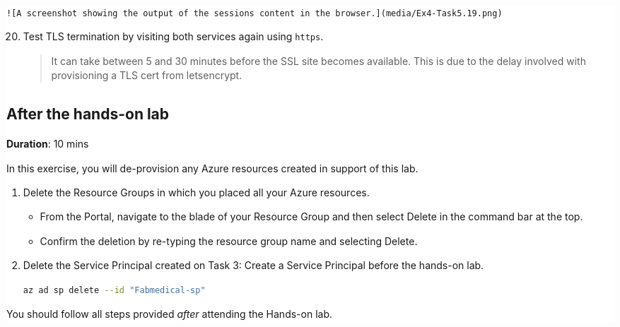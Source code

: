     ![A screenshot showing the output of the sessions content in the browser.](media/Ex4-Task5.19.png)

20. Test TLS termination by visiting both services again using `https`.

    > It can take between 5 and 30 minutes before the SSL site becomes available. This is due to the delay involved with provisioning a TLS cert from letsencrypt.

## After the hands-on lab

**Duration**: 10 mins

In this exercise, you will de-provision any Azure resources created in support of this lab.

1. Delete the Resource Groups in which you placed all your Azure resources.

   - From the Portal, navigate to the blade of your Resource Group and then select Delete in the command bar at the top.

   - Confirm the deletion by re-typing the resource group name and selecting Delete.

2. Delete the Service Principal created on Task 3: Create a Service Principal before the hands-on lab.

   ```bash
   az ad sp delete --id "Fabmedical-sp"
   ```

You should follow all steps provided _after_ attending the Hands-on lab.

[logo]: https://github.com/Microsoft/MCW-Template-Cloud-Workshop/raw/master/Media/ms-cloud-workshop.png
[portal]: https://portal.azure.com
